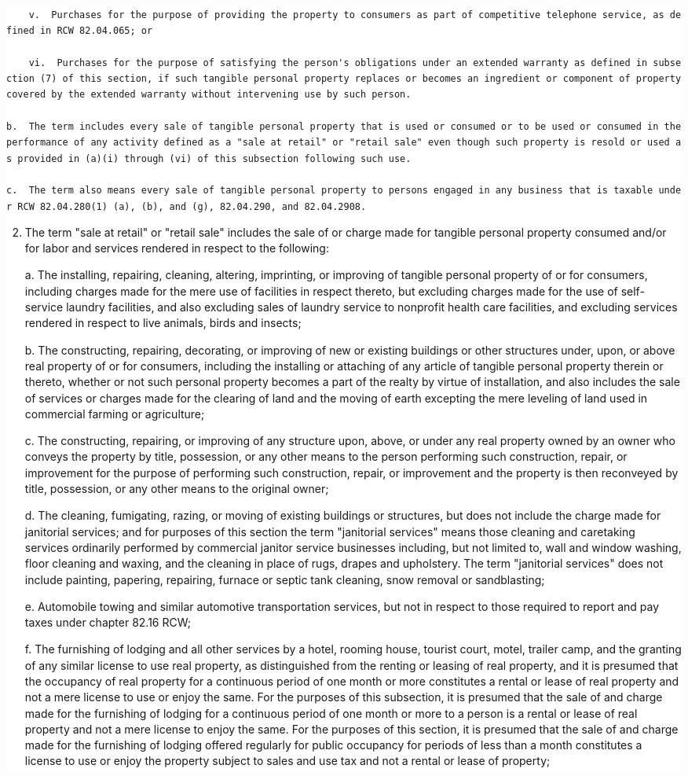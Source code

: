        v.  Purchases for the purpose of providing the property to consumers as part of competitive telephone service, as defined in RCW 82.04.065; or

        vi.  Purchases for the purpose of satisfying the person's obligations under an extended warranty as defined in subsection (7) of this section, if such tangible personal property replaces or becomes an ingredient or component of property covered by the extended warranty without intervening use by such person.

    b.  The term includes every sale of tangible personal property that is used or consumed or to be used or consumed in the performance of any activity defined as a "sale at retail" or "retail sale" even though such property is resold or used as provided in (a)(i) through (vi) of this subsection following such use.

    c.  The term also means every sale of tangible personal property to persons engaged in any business that is taxable under RCW 82.04.280(1) (a), (b), and (g), 82.04.290, and 82.04.2908.

2. The term "sale at retail" or "retail sale" includes the sale of or charge made for tangible personal property consumed and/or for labor and services rendered in respect to the following:

    a.  The installing, repairing, cleaning, altering, imprinting, or improving of tangible personal property of or for consumers, including charges made for the mere use of facilities in respect thereto, but excluding charges made for the use of self-service laundry facilities, and also excluding sales of laundry service to nonprofit health care facilities, and excluding services rendered in respect to live animals, birds and insects;

    b.  The constructing, repairing, decorating, or improving of new or existing buildings or other structures under, upon, or above real property of or for consumers, including the installing or attaching of any article of tangible personal property therein or thereto, whether or not such personal property becomes a part of the realty by virtue of installation, and also includes the sale of services or charges made for the clearing of land and the moving of earth excepting the mere leveling of land used in commercial farming or agriculture;

    c.  The constructing, repairing, or improving of any structure upon, above, or under any real property owned by an owner who conveys the property by title, possession, or any other means to the person performing such construction, repair, or improvement for the purpose of performing such construction, repair, or improvement and the property is then reconveyed by title, possession, or any other means to the original owner;

    d.  The cleaning, fumigating, razing, or moving of existing buildings or structures, but does not include the charge made for janitorial services; and for purposes of this section the term "janitorial services" means those cleaning and caretaking services ordinarily performed by commercial janitor service businesses including, but not limited to, wall and window washing, floor cleaning and waxing, and the cleaning in place of rugs, drapes and upholstery. The term "janitorial services" does not include painting, papering, repairing, furnace or septic tank cleaning, snow removal or sandblasting;

    e.  Automobile towing and similar automotive transportation services, but not in respect to those required to report and pay taxes under chapter 82.16 RCW;

    f.  The furnishing of lodging and all other services by a hotel, rooming house, tourist court, motel, trailer camp, and the granting of any similar license to use real property, as distinguished from the renting or leasing of real property, and it is presumed that the occupancy of real property for a continuous period of one month or more constitutes a rental or lease of real property and not a mere license to use or enjoy the same. For the purposes of this subsection, it is presumed that the sale of and charge made for the furnishing of lodging for a continuous period of one month or more to a person is a rental or lease of real property and not a mere license to enjoy the same. For the purposes of this section, it is presumed that the sale of and charge made for the furnishing of lodging offered regularly for public occupancy for periods of less than a month constitutes a license to use or enjoy the property subject to sales and use tax and not a rental or lease of property;
